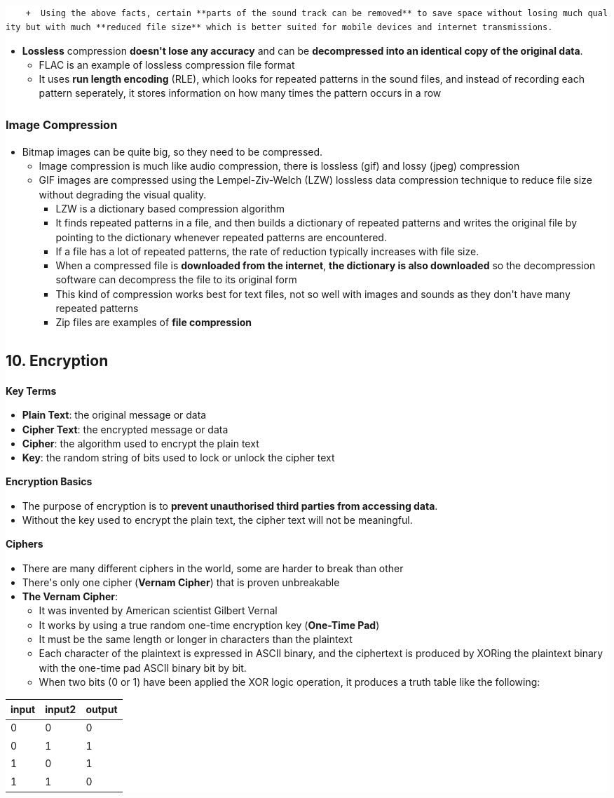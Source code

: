 		+  Using the above facts, certain **parts of the sound track can be removed** to save space without losing much quality but with much **reduced file size** which is better suited for mobile devices and internet transmissions.
+ **Lossless** compression **doesn't lose any accuracy** and can be **decompressed into an identical copy of the original data**.
	+ FLAC is an example of lossless compression file format
	+ It uses **run length encoding** (RLE), which looks for repeated patterns in the sound files, and instead of recording each pattern seperately, it stores information on how many times the pattern occurs in a row

### Image Compression
+ Bitmap images can be quite big, so they need to be compressed.
	+ Image compression is much like audio compression, there is lossless (gif) and lossy (jpeg) compression
	+ GIF images are compressed using the Lempel-Ziv-Welch (LZW) lossless data compression technique to reduce file size without degrading the visual quality.
		+ LZW is a dictionary based compression algorithm
		+ It finds repeated patterns in a file, and then builds a dictionary of repeated patterns and writes the original file by pointing to the dictionary whenever repeated patterns are encountered.
		+ If a file has a lot of repeated patterns, the rate of reduction typically increases with file size.
		+ When a compressed file is **downloaded from the internet**, **the dictionary is also downloaded** so the decompression software can decompress the file to its original form
		+ This kind of compression works best for text files, not so well with images and sounds as they don't have many repeated patterns
		+ Zip files are examples of **file compression**

## 10. Encryption
**Key Terms**
+ **Plain Text**: the original message or data
+ **Cipher Text**: the encrypted message or data
+ **Cipher**: the algorithm used to encrypt the plain text
+ **Key**: the random string of bits used to lock or unlock the cipher text

**Encryption Basics**
+ The purpose of encryption is to **prevent unauthorised third parties from accessing data**.
+ Without the key used to encrypt the plain text, the cipher text will not be meaningful.

**Ciphers**
+ There are many different ciphers in the world, some are harder to break than other
+ There's only one cipher (**Vernam Cipher**) that is proven unbreakable
+ **The Vernam Cipher**:
	+ It was invented by American scientist Gilbert Vernal
	+ It works by using a true random one-time encryption key (**One-Time Pad**)
	+ It must be the same length or longer in characters than the plaintext
	+ Each character of the plaintext is expressed in ASCII binary, and the ciphertext is produced by XORing the plaintext binary with the one-time pad ASCII binary bit by bit.
	+ When two bits (0 or 1) have been applied the XOR logic operation, it produces a truth table like the following:

| input | input2 | output |
|-------|--------|--------|
|   0   |   0    |   0    |
|   0   |   1    |   1    |
|   1   |   0    |   1    |
|   1   |   1    |   0    |
